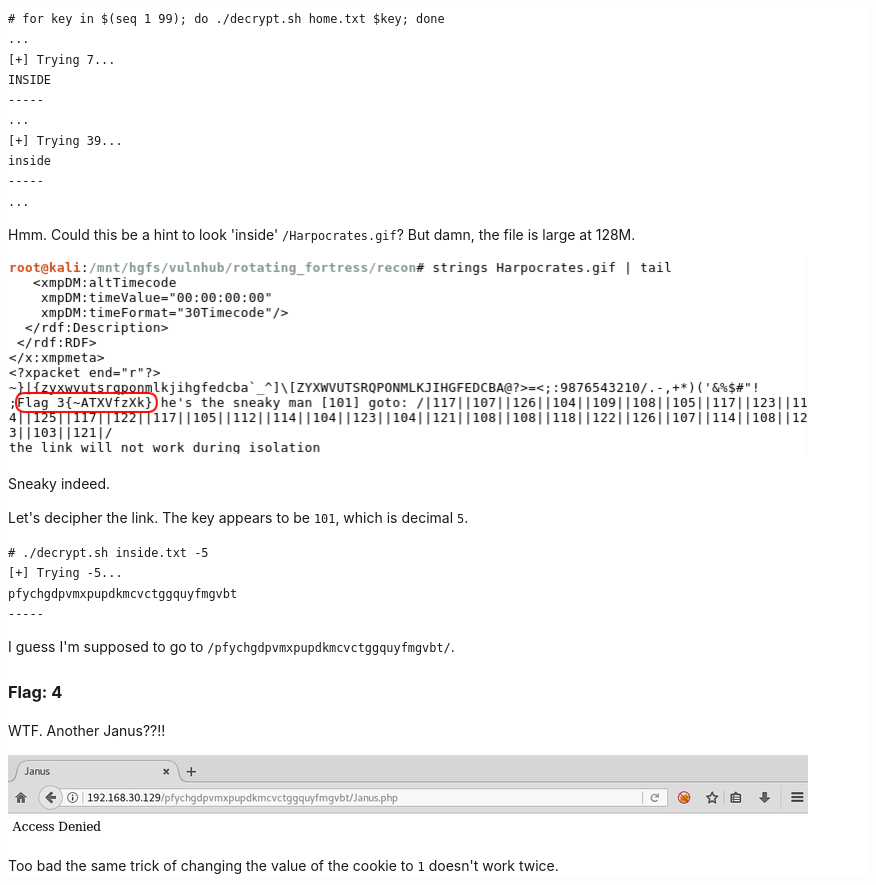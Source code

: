```
# for key in $(seq 1 99); do ./decrypt.sh home.txt $key; done
...
[+] Trying 7...
INSIDE
-----
...
[+] Trying 39...
inside
-----
...
```

Hmm. Could this be a hint to look 'inside' `/Harpocrates.gif`? But damn, the file is large at 128M.

![Flag: 3](/assets/images/posts/rotating-fortress-1.0.1-walkthrough/897ce9ef.png)

Sneaky indeed.

Let's decipher the link. The key appears to be `101`, which is decimal `5`.

```
# ./decrypt.sh inside.txt -5
[+] Trying -5...
pfychgdpvmxpupdkmcvctggquyfmgvbt
-----
```

I guess I'm supposed to go to `/pfychgdpvmxpupdkmcvctggquyfmgvbt/`.

### Flag: 4

WTF. Another Janus??!!

![Janus.php](/assets/images/posts/rotating-fortress-1.0.1-walkthrough/f7c47a89.png)

Too bad the same trick of changing the value of the cookie to `1` doesn't work twice.


[1]: https://www.vulnhub.com/entry/rotating-fortress-101,248/
[2]: https://twitter.com/@c0rruptedb1t
[3]: https://www.vulnhub.com/